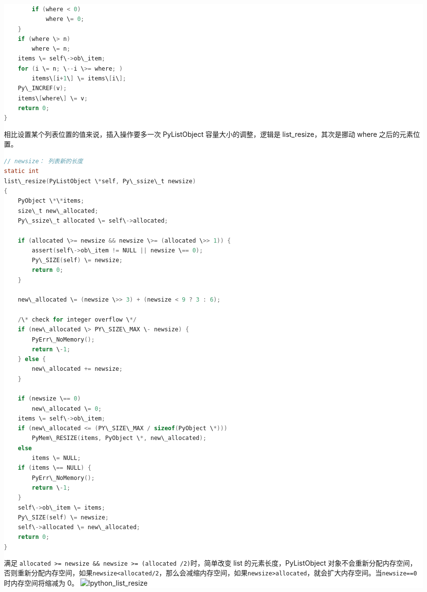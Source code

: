 ```c
        if (where < 0)
            where \= 0;
    }
    if (where \> n)
        where \= n;
    items \= self\->ob\_item;
    for (i \= n; \--i \>= where; )
        items\[i+1\] \= items\[i\];
    Py\_INCREF(v);
    items\[where\] \= v;
    return 0;
}
```
相比设置某个列表位置的值来说，插入操作要多一次 PyListObject 容量大小的调整，逻辑是 list\_resize，其次是挪动 where 之后的元素位置。
```c
// newsize： 列表新的长度
static int  
list\_resize(PyListObject \*self, Py\_ssize\_t newsize)
{
    PyObject \*\*items;
    size\_t new\_allocated;
    Py\_ssize\_t allocated \= self\->allocated;

    if (allocated \>= newsize && newsize \>= (allocated \>> 1)) {
        assert(self\->ob\_item != NULL || newsize \== 0);
        Py\_SIZE(self) \= newsize;
        return 0;
    }

    new\_allocated \= (newsize \>> 3) + (newsize < 9 ? 3 : 6);

    /\* check for integer overflow \*/
    if (new\_allocated \> PY\_SIZE\_MAX \- newsize) {
        PyErr\_NoMemory();
        return \-1;
    } else {
        new\_allocated += newsize;
    }

    if (newsize \== 0)
        new\_allocated \= 0;
    items \= self\->ob\_item;
    if (new\_allocated <= (PY\_SIZE\_MAX / sizeof(PyObject \*)))
        PyMem\_RESIZE(items, PyObject \*, new\_allocated);
    else
        items \= NULL;
    if (items \== NULL) {
        PyErr\_NoMemory();
        return \-1;
    }
    self\->ob\_item \= items;
    Py\_SIZE(self) \= newsize;
    self\->allocated \= new\_allocated;
    return 0;
}
```
满足 `allocated >= newsize && newsize >= (allocated /2)`时，简单改变 list 的元素长度，PyListObject 对象不会重新分配内存空间，否则重新分配内存空间，如果`newsize<allocated/2`，那么会减缩内存空间，如果`newsize>allocated`，就会扩大内存空间。当`newsize==0`时内存空间将缩减为 0。 ![!python_list_resize](http://img.foofish.net/python_list_resize.jpg)
